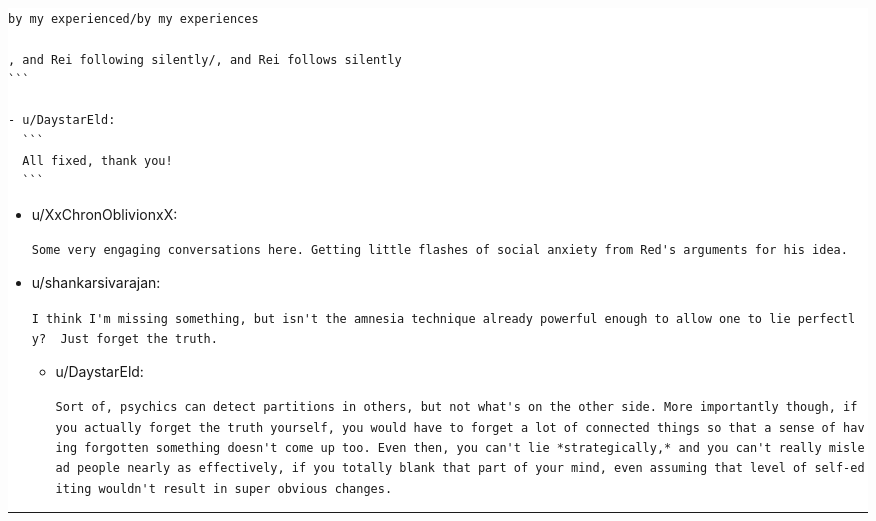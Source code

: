    by my experienced/by my experiences

    , and Rei following silently/, and Rei follows silently
    ```

    - u/DaystarEld:
      ```
      All fixed, thank you!
      ```

- u/XxChronOblivionxX:
  ```
  Some very engaging conversations here. Getting little flashes of social anxiety from Red's arguments for his idea.
  ```

- u/shankarsivarajan:
  ```
  I think I'm missing something, but isn't the amnesia technique already powerful enough to allow one to lie perfectly?  Just forget the truth.
  ```

  - u/DaystarEld:
    ```
    Sort of, psychics can detect partitions in others, but not what's on the other side. More importantly though, if you actually forget the truth yourself, you would have to forget a lot of connected things so that a sense of having forgotten something doesn't come up too. Even then, you can't lie *strategically,* and you can't really mislead people nearly as effectively, if you totally blank that part of your mind, even assuming that level of self-editing wouldn't result in super obvious changes.
    ```

---

